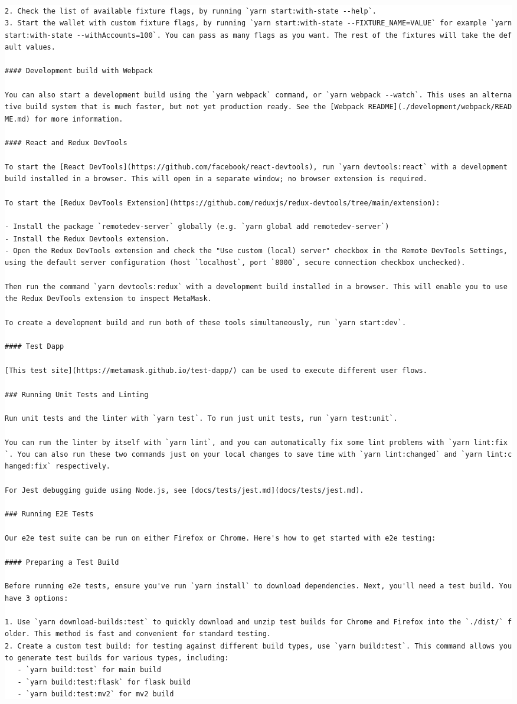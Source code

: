 ```
2. Check the list of available fixture flags, by running `yarn start:with-state --help`.
3. Start the wallet with custom fixture flags, by running `yarn start:with-state --FIXTURE_NAME=VALUE` for example `yarn start:with-state --withAccounts=100`. You can pass as many flags as you want. The rest of the fixtures will take the default values.

#### Development build with Webpack

You can also start a development build using the `yarn webpack` command, or `yarn webpack --watch`. This uses an alternative build system that is much faster, but not yet production ready. See the [Webpack README](./development/webpack/README.md) for more information.

#### React and Redux DevTools

To start the [React DevTools](https://github.com/facebook/react-devtools), run `yarn devtools:react` with a development build installed in a browser. This will open in a separate window; no browser extension is required.

To start the [Redux DevTools Extension](https://github.com/reduxjs/redux-devtools/tree/main/extension):

- Install the package `remotedev-server` globally (e.g. `yarn global add remotedev-server`)
- Install the Redux Devtools extension.
- Open the Redux DevTools extension and check the "Use custom (local) server" checkbox in the Remote DevTools Settings, using the default server configuration (host `localhost`, port `8000`, secure connection checkbox unchecked).

Then run the command `yarn devtools:redux` with a development build installed in a browser. This will enable you to use the Redux DevTools extension to inspect MetaMask.

To create a development build and run both of these tools simultaneously, run `yarn start:dev`.

#### Test Dapp

[This test site](https://metamask.github.io/test-dapp/) can be used to execute different user flows.

### Running Unit Tests and Linting

Run unit tests and the linter with `yarn test`. To run just unit tests, run `yarn test:unit`.

You can run the linter by itself with `yarn lint`, and you can automatically fix some lint problems with `yarn lint:fix`. You can also run these two commands just on your local changes to save time with `yarn lint:changed` and `yarn lint:changed:fix` respectively.

For Jest debugging guide using Node.js, see [docs/tests/jest.md](docs/tests/jest.md).

### Running E2E Tests

Our e2e test suite can be run on either Firefox or Chrome. Here's how to get started with e2e testing:

#### Preparing a Test Build

Before running e2e tests, ensure you've run `yarn install` to download dependencies. Next, you'll need a test build. You have 3 options:

1. Use `yarn download-builds:test` to quickly download and unzip test builds for Chrome and Firefox into the `./dist/` folder. This method is fast and convenient for standard testing.
2. Create a custom test build: for testing against different build types, use `yarn build:test`. This command allows you to generate test builds for various types, including:
   - `yarn build:test` for main build
   - `yarn build:test:flask` for flask build
   - `yarn build:test:mv2` for mv2 build
```